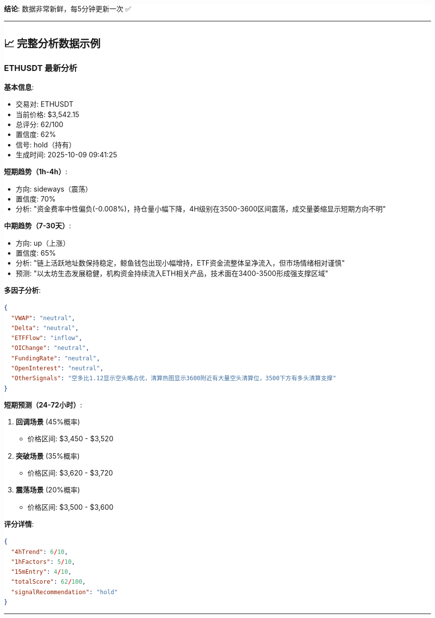 **结论**: 数据非常新鲜，每5分钟更新一次 ✅

---

## 📈 完整分析数据示例

### ETHUSDT 最新分析

**基本信息**:
- 交易对: ETHUSDT
- 当前价格: $3,542.15
- 总评分: 62/100
- 置信度: 62%
- 信号: hold（持有）
- 生成时间: 2025-10-09 09:41:25

**短期趋势（1h-4h）**:
- 方向: sideways（震荡）
- 置信度: 70%
- 分析: "资金费率中性偏负(-0.008%)，持仓量小幅下降，4H级别在3500-3600区间震荡，成交量萎缩显示短期方向不明"

**中期趋势（7-30天）**:
- 方向: up（上涨）
- 置信度: 65%
- 分析: "链上活跃地址数保持稳定，鲸鱼钱包出现小幅增持，ETF资金流整体呈净流入，但市场情绪相对谨慎"
- 预测: "以太坊生态发展稳健，机构资金持续流入ETH相关产品，技术面在3400-3500形成强支撑区域"

**多因子分析**:
```json
{
  "VWAP": "neutral",
  "Delta": "neutral", 
  "ETFFlow": "inflow",
  "OIChange": "neutral",
  "FundingRate": "neutral",
  "OpenInterest": "neutral",
  "OtherSignals": "空多比1.12显示空头略占优，清算热图显示3600附近有大量空头清算位，3500下方有多头清算支撑"
}
```

**短期预测（24-72小时）**:
1. **回调场景** (45%概率)
   - 价格区间: $3,450 - $3,520
   
2. **突破场景** (35%概率)
   - 价格区间: $3,620 - $3,720
   
3. **震荡场景** (20%概率)
   - 价格区间: $3,500 - $3,600

**评分详情**:
```json
{
  "4hTrend": 6/10,
  "1hFactors": 5/10,
  "15mEntry": 4/10,
  "totalScore": 62/100,
  "signalRecommendation": "hold"
}
```

---